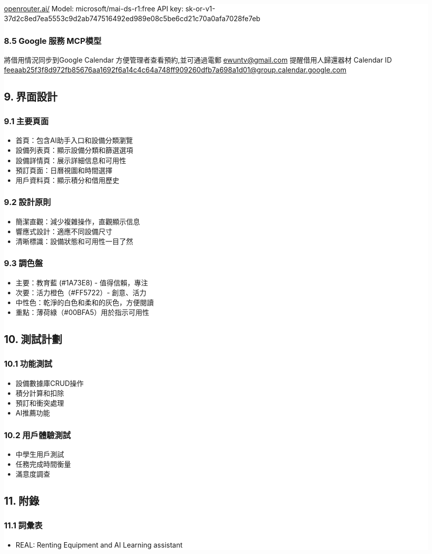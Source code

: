 [openrouter.ai/](https://openrouter.ai/)
Model: microsoft/mai-ds-r1:free
API key: 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

### 8.5 Google 服務 MCP模型
將借用情況同步到Google Calendar 方便管理者查看預約,並可通過電郵 ewuntv@gmail.com 提醒借用人歸還器材
Calendar ID
feeaab25f3f8d972fb85676aa1692f6a14c4c64a748ff909260dfb7a698a1d01@group.calendar.google.com

## 9. 界面設計  

### 9.1 主要頁面  
- 首頁：包含AI助手入口和設備分類瀏覽  
- 設備列表頁：顯示設備分類和篩選選項  
- 設備詳情頁：展示詳細信息和可用性  
- 預訂頁面：日曆視圖和時間選擇  
- 用戶資料頁：顯示積分和借用歷史  

### 9.2 設計原則  
- 簡潔直觀：減少複雜操作，直觀顯示信息  
- 響應式設計：適應不同設備尺寸  
- 清晰標識：設備狀態和可用性一目了然  

### 9.3 調色盤
- 主要：教育藍 (#1A73E8) - 值得信賴，專注
- 次要：活力橙色（#FF5722）- 創意、活力
- 中性色：乾淨的白色和柔和的灰色，方便閱讀
- 重點：薄荷綠（#00BFA5）用於指示可用性

## 10. 測試計劃  

### 10.1 功能測試  
- 設備數據庫CRUD操作  
- 積分計算和扣除  
- 預訂和衝突處理  
- AI推薦功能  

### 10.2 用戶體驗測試  
- 中學生用戶測試  
- 任務完成時間衡量  
- 滿意度調查  


## 11. 附錄  

### 11.1 詞彙表  
- REAL: Renting Equipment and AI Learning assistant  
